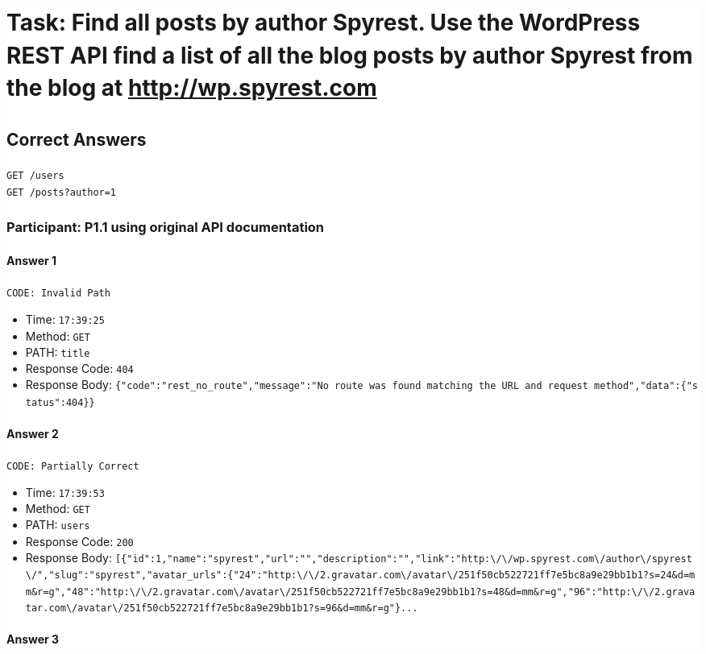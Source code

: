 # Task:  Find all posts by author Spyrest. Use the WordPress REST API find a list of all the blog posts by author Spyrest from the blog at http://wp.spyrest.com


## Correct Answers
```
GET /users
GET /posts?author=1
```


### Participant: P1.1 using original API documentation

#### Answer 1


`CODE: Invalid Path`









- Time: ```17:39:25```
- Method: ```GET```
- PATH: ```title```
- Response Code: ```404```
- Response Body: ```{"code":"rest_no_route","message":"No route was found matching the URL and request method","data":{"status":404}}```

#### Answer 2







`CODE: Partially Correct`




- Time: ```17:39:53```
- Method: ```GET```
- PATH: ```users```
- Response Code: ```200```
- Response Body: ```[{"id":1,"name":"spyrest","url":"","description":"","link":"http:\/\/wp.spyrest.com\/author\/spyrest\/","slug":"spyrest","avatar_urls":{"24":"http:\/\/2.gravatar.com\/avatar\/251f50cb522721ff7e5bc8a9e29bb1b1?s=24&d=mm&r=g","48":"http:\/\/2.gravatar.com\/avatar\/251f50cb522721ff7e5bc8a9e29bb1b1?s=48&d=mm&r=g","96":"http:\/\/2.gravatar.com\/avatar\/251f50cb522721ff7e5bc8a9e29bb1b1?s=96&d=mm&r=g"}...```

#### Answer 3


